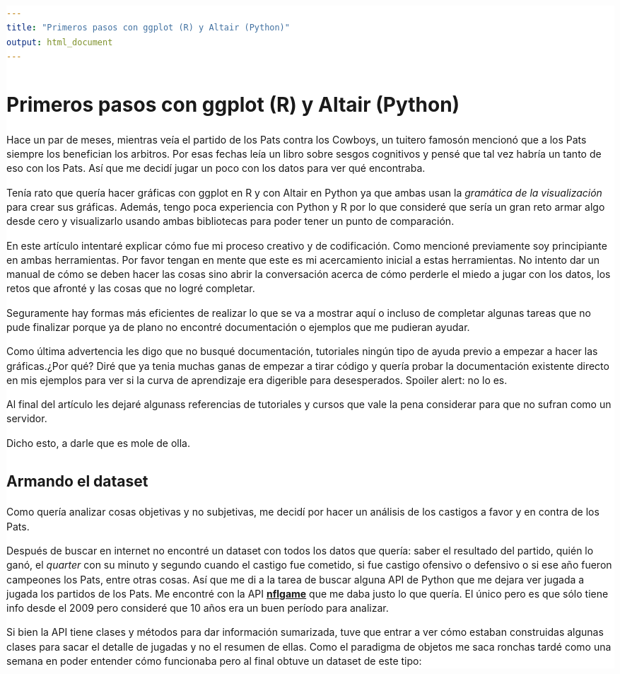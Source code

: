 ```yaml
---
title: "Primeros pasos con ggplot (R) y Altair (Python)"
output: html_document
---
```


# Primeros pasos con ggplot (R) y Altair (Python)

Hace un par de meses, mientras veía el partido de los Pats contra los Cowboys, un tuitero famosón mencionó que a los Pats siempre los benefician los arbitros. Por esas fechas leía un libro sobre sesgos cognitivos y pensé que tal vez habría un tanto de eso con los Pats. Así que me decidí jugar un poco con los datos para ver qué encontraba.

Tenía rato que quería hacer gráficas con ggplot en R y con Altair en Python ya que ambas usan la _gramática de la visualización_ para crear sus gráficas. Además, tengo poca experiencia con Python y R por lo que consideré que sería un gran reto armar algo desde cero y visualizarlo usando ambas bibliotecas para poder tener un punto de comparación.

En este artículo intentaré explicar cómo fue mi proceso creativo y de codificación. Como mencioné previamente soy principiante en ambas herramientas. Por favor tengan en mente que este es mi acercamiento inicial a estas herramientas. No intento dar un manual de cómo se deben hacer las cosas sino abrir la conversación acerca de cómo perderle el miedo a jugar con los datos, los retos que afronté y las cosas que no logré completar.

 Seguramente hay formas más eficientes de realizar lo que se va a mostrar aquí o incluso de completar algunas tareas que no pude finalizar porque ya de plano no encontré documentación o ejemplos que me pudieran ayudar.

Como última advertencia les digo que no busqué documentación, tutoriales ningún tipo de ayuda previo a empezar a hacer las gráficas.¿Por qué? Diré que ya tenia muchas ganas de empezar a tirar código y quería probar la documentación existente directo en mis ejemplos para ver si la curva de aprendizaje era digerible para desesperados. Spoiler alert: no lo es.  

Al final del artículo les dejaré algunass referencias de tutoriales y cursos que vale la pena considerar para que no sufran como un servidor.

Dicho esto, a darle que es mole de olla.

## Armando el dataset

Como quería analizar cosas objetivas y no subjetivas, me decidí por hacer un análisis de los castigos a favor y en contra de los Pats.

Después de buscar en internet no encontré un dataset con todos los datos que quería: saber el resultado del partido, quién lo ganó, el _quarter_ con su minuto y segundo cuando el castigo fue cometido, si fue castigo ofensivo o defensivo o si ese año fueron campeones los Pats, entre otras cosas. Así que me di a la tarea de buscar alguna API de Python que me dejara ver jugada a jugada los partidos de los Pats. Me encontré con la API [**nflgame**](http://nflgame.derekadair.com/) que me daba justo lo que quería. El único pero es que sólo tiene info desde el 2009 pero consideré que 10 años era un buen período para analizar.

Si bien la API tiene clases y métodos para dar información sumarizada, tuve que entrar a ver cómo estaban construidas algunas clases para sacar el detalle de jugadas y no el resumen de ellas. Como el paradigma de objetos me saca ronchas tardé como una semana en poder entender cómo funcionaba pero al final obtuve un dataset de este tipo:
